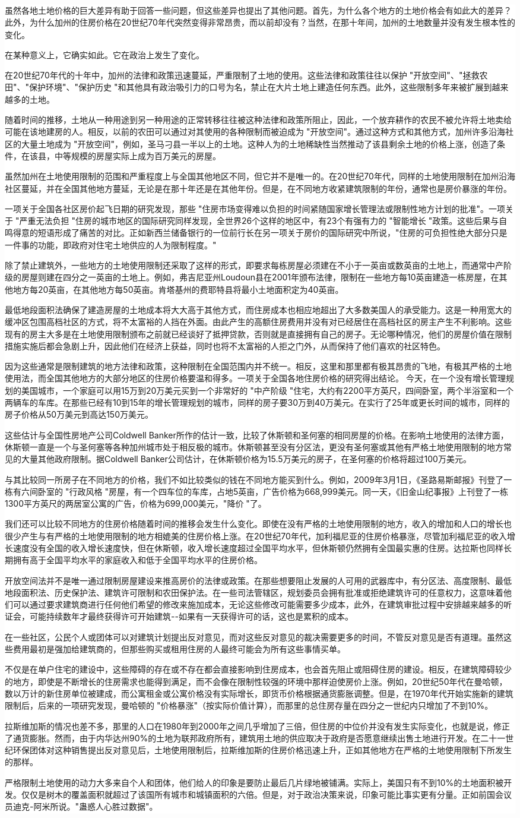 虽然各地土地价格的巨大差异有助于回答一些问题，但这些差异也提出了其他问题。首先，为什么各个地方的土地价格会有如此大的差异？此外，为什么加州的住房价格在20世纪70年代突然变得非常昂贵，而以前却没有？当然，在那十年间，加州的土地数量并没有发生根本性的变化。

在某种意义上，它确实如此。它在政治上发生了变化。

在20世纪70年代的十年中，加州的法律和政策迅速蔓延，严重限制了土地的使用。这些法律和政策往往以保护 "开放空间"、"拯救农田"、"保护环境"、"保护历史 "和其他具有政治吸引力的口号为名，禁止在大片土地上建造任何东西。此外，这些限制多年来被扩展到越来越多的土地。

随着时间的推移，土地从一种用途到另一种用途的正常转移往往被这种法律和政策所阻止，因此，一个放弃耕作的农民不被允许将土地卖给可能在该地建房的人。相反，以前的农田可以通过对其使用的各种限制而被迫成为 "开放空间"。通过这种方式和其他方式，加州许多沿海社区的大量土地成为 "开放空间"，例如，圣马刁县一半以上的土地。这种人为的土地稀缺性当然推动了该县剩余土地的价格上涨，创造了条件，在该县，中等规模的房屋实际上成为百万美元的房屋。

虽然加州在土地使用限制的范围和严重程度上与全国其他地区不同，但它并不是唯一的。在20世纪70年代，同样的土地使用限制在加州沿海社区蔓延，并在全国其他地方蔓延，无论是在那十年还是在其他年份。但是，在不同地方收紧建筑限制的年份，通常也是房价暴涨的年份。

一项关于全国各社区房价起飞日期的研究发现，那些 "住房市场变得难以负担的时间紧随国家增长管理法或限制性地方计划的批准"。一项关于 "严重无法负担 "住房的城市地区的国际研究同样发现，全世界26个这样的地区中，有23个有强有力的 "智能增长 "政策。这些后果与自鸣得意的短语形成了痛苦的对比。正如新西兰储备银行的一位前行长在另一项关于房价的国际研究中所说，"住房的可负担性绝大部分只是一件事的功能，即政府对住宅土地供应的人为限制程度。"

除了禁止建筑外，一些地方的土地使用限制还采取了这样的形式，即要求每栋房屋必须建在不小于一英亩或数英亩的土地上，而通常中产阶级的房屋则建在四分之一英亩的土地上。例如，弗吉尼亚州Loudoun县在2001年颁布法律，限制在一些地方每10英亩建造一栋房屋，在其他地方每20英亩，在其他地方每50英亩。肯塔基州的费耶特县将最小土地面积定为40英亩。

最低地段面积法确保了建造房屋的土地成本将大大高于其他方式，而住房成本也相应地超出了大多数美国人的承受能力。这是一种用宽大的缓冲区包围高档社区的方式，将不太富裕的人挡在外面。由此产生的高额住房费用并没有对已经居住在高档社区的房主产生不利影响。这些现有的房主大多是在土地使用限制颁布之前就已经谈好了抵押贷款，否则就是直接拥有自己的房子。无论哪种情况，他们的房屋价值在限制措施实施后都会急剧上升，因此他们在经济上获益，同时也将不太富裕的人拒之门外，从而保持了他们喜欢的社区特色。

因为这些通常是限制建筑的地方法律和政策，这种限制在全国范围内并不统一。相反，这里和那里都有极其昂贵的飞地，有极其严格的土地使用法，而全国其他地方的大部分地区的住房价格要温和得多。一项关于全国各地住房价格的研究得出结论。
今天，在一个没有增长管理规划的美国城市，一个家庭可以用15万到20万美元买到一个非常好的 "中产阶级 "住宅，大约有2200平方英尺，四间卧室，两个半浴室和一个两辆车的车库。在那些已经有10到15年的增长管理规划的城市，同样的房子要30万到40万美元。在实行了25年或更长时间的城市，同样的房子价格从50万美元到高达150万美元。

 

这些估计与全国性房地产公司Coldwell Banker所作的估计一致，比较了休斯顿和圣何塞的相同房屋的价格。在影响土地使用的法律方面，休斯顿一直是一个与圣何塞等各种加州城市处于相反极的城市。休斯顿甚至没有分区法，更没有圣何塞或其他有严格土地使用限制的地方常见的大量其他政府限制。据Coldwell Banker公司估计，在休斯顿价格为15.5万美元的房子，在圣何塞的价格将超过100万美元。

与其比较同一所房子在不同地方的价格，我们不如比较类似的钱在不同地方能买到什么。例如，2009年3月1日，《圣路易斯邮报》刊登了一栋有六间卧室的 "行政风格 "房屋，有一个四车位的车库，占地5英亩，广告价格为668,999美元。同一天，《旧金山纪事报》上刊登了一栋1300平方英尺的两居室公寓的广告，价格为699,000美元，"降价 "了。

我们还可以比较不同地方的住房价格随着时间的推移会发生什么变化。即使在没有严格的土地使用限制的地方，收入的增加和人口的增长也很少产生与有严格的土地使用限制的地方相媲美的住房价格上涨。在20世纪70年代，加利福尼亚的住房价格暴涨，尽管加利福尼亚的收入增长速度没有全国的收入增长速度快，但在休斯顿，收入增长速度超过全国平均水平，但休斯顿仍然拥有全国最实惠的住房。达拉斯也同样长期拥有高于全国平均水平的家庭收入和低于全国平均水平的住房价格。

开放空间法并不是唯一通过限制房屋建设来推高房价的法律或政策。在那些想要阻止发展的人可用的武器库中，有分区法、高度限制、最低地段面积法、历史保护法、建筑许可限制和农田保护法。在一些司法管辖区，规划委员会拥有批准或拒绝建筑许可的任意权力，这意味着他们可以通过要求建筑商进行任何他们希望的修改来施加成本，无论这些修改可能需要多少成本，此外，在建筑审批过程中安排越来越多的听证会，可能持续数年才最终获得许可开始建筑--如果有一天获得许可的话，这也是累积的成本。

在一些社区，公民个人或团体可以对建筑计划提出反对意见，而对这些反对意见的裁决需要更多的时间，不管反对意见是否有道理。虽然这些费用最初是强加给建筑商的，但那些购买或租用住房的人最终可能会为所有这些事情买单。

不仅是在单户住宅的建设中，这些障碍的存在或不存在都会直接影响到住房成本，也会首先阻止或阻碍住房的建设。相反，在建筑障碍较少的地方，即使是不断增长的住房需求也能得到满足，而不会像在限制性较强的环境中那样迫使房价上涨。例如，20世纪50年代在曼哈顿，数以万计的新住房单位被建成，而公寓租金或公寓价格没有实际增长，即货币价格根据通货膨胀调整。但是，在1970年代开始实施新的建筑限制后，后来的一项研究发现，曼哈顿的 "价格暴涨"（按实际价值计算），而那里的总住房存量在四分之一世纪内只增加了不到10%。

拉斯维加斯的情况也差不多，那里的人口在1980年到2000年之间几乎增加了三倍，但住房的中位价并没有发生实际变化，也就是说，修正了通货膨胀。然而，由于内华达州90%的土地为联邦政府所有，建筑用土地的供应取决于政府是否愿意继续出售土地进行开发。在二十一世纪环保团体对这种销售提出反对意见后，土地使用限制后，拉斯维加斯的住房价格迅速上升，正如其他地方在严格的土地使用限制下所发生的那样。

严格限制土地使用的动力大多来自个人和团体，他们给人的印象是要防止最后几片绿地被铺满。实际上，美国只有不到10%的土地面积被开发。仅仅是树木的覆盖面积就超过了该国所有城市和城镇面积的六倍。但是，对于政治决策来说，印象可能比事实更有分量。正如前国会议员迪克-阿米所说。"蛊惑人心胜过数据"。
